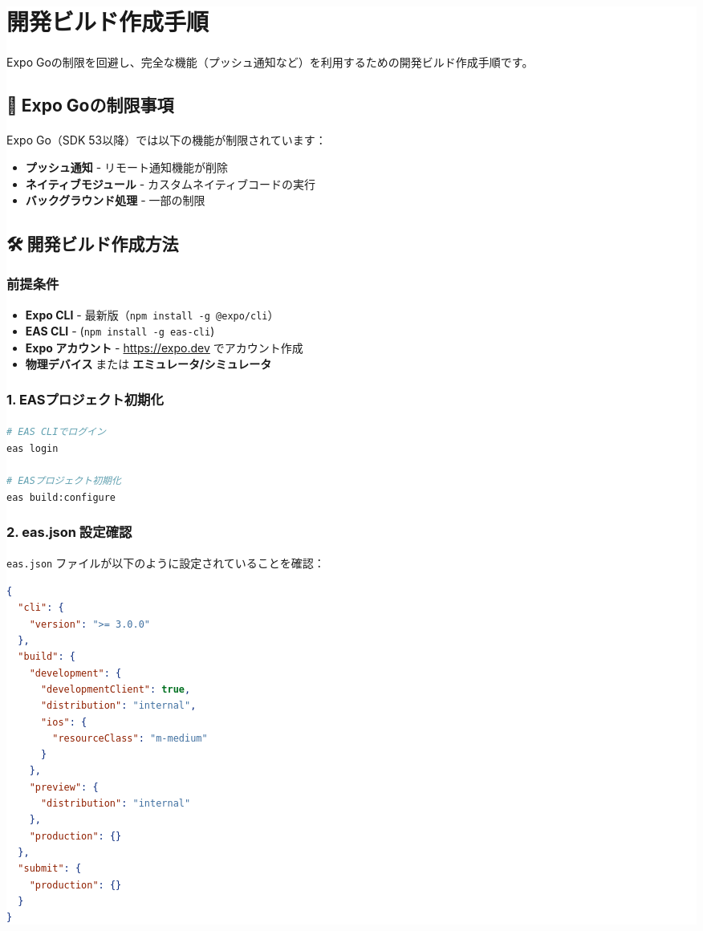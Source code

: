 # 開発ビルド作成手順

Expo Goの制限を回避し、完全な機能（プッシュ通知など）を利用するための開発ビルド作成手順です。

## 🚫 Expo Goの制限事項

Expo Go（SDK 53以降）では以下の機能が制限されています：

- **プッシュ通知** - リモート通知機能が削除
- **ネイティブモジュール** - カスタムネイティブコードの実行
- **バックグラウンド処理** - 一部の制限

## 🛠️ 開発ビルド作成方法

### 前提条件

- **Expo CLI** - 最新版（`npm install -g @expo/cli`）
- **EAS CLI** - (`npm install -g eas-cli`)
- **Expo アカウント** - https://expo.dev でアカウント作成
- **物理デバイス** または **エミュレータ/シミュレータ**

### 1. EASプロジェクト初期化

```bash
# EAS CLIでログイン
eas login

# EASプロジェクト初期化
eas build:configure
```

### 2. eas.json 設定確認

`eas.json` ファイルが以下のように設定されていることを確認：

```json
{
  "cli": {
    "version": ">= 3.0.0"
  },
  "build": {
    "development": {
      "developmentClient": true,
      "distribution": "internal",
      "ios": {
        "resourceClass": "m-medium"
      }
    },
    "preview": {
      "distribution": "internal"
    },
    "production": {}
  },
  "submit": {
    "production": {}
  }
}
```
